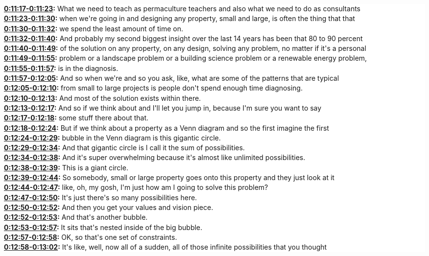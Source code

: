 **[0:11:17-0:11:23](https://regenerativeskills.com/rob-avis-on-the-challenges-and-opportunities-in-designing-for-small-spaces/#t=0:11:17):**  What we need to teach as permaculture teachers and also what we need to do as consultants  
**[0:11:23-0:11:30](https://regenerativeskills.com/rob-avis-on-the-challenges-and-opportunities-in-designing-for-small-spaces/#t=0:11:23):**  when we're going in and designing any property, small and large, is often the thing that that  
**[0:11:30-0:11:32](https://regenerativeskills.com/rob-avis-on-the-challenges-and-opportunities-in-designing-for-small-spaces/#t=0:11:30):**  we spend the least amount of time on.  
**[0:11:32-0:11:40](https://regenerativeskills.com/rob-avis-on-the-challenges-and-opportunities-in-designing-for-small-spaces/#t=0:11:32):**  And probably my second biggest insight over the last 14 years has been that 80 to 90 percent  
**[0:11:40-0:11:49](https://regenerativeskills.com/rob-avis-on-the-challenges-and-opportunities-in-designing-for-small-spaces/#t=0:11:40):**  of the solution on any property, on any design, solving any problem, no matter if it's a personal  
**[0:11:49-0:11:55](https://regenerativeskills.com/rob-avis-on-the-challenges-and-opportunities-in-designing-for-small-spaces/#t=0:11:49):**  problem or a landscape problem or a building science problem or a renewable energy problem,  
**[0:11:55-0:11:57](https://regenerativeskills.com/rob-avis-on-the-challenges-and-opportunities-in-designing-for-small-spaces/#t=0:11:55):**  is in the diagnosis.  
**[0:11:57-0:12:05](https://regenerativeskills.com/rob-avis-on-the-challenges-and-opportunities-in-designing-for-small-spaces/#t=0:11:57):**  And so when we're and so you ask, like, what are some of the patterns that are typical  
**[0:12:05-0:12:10](https://regenerativeskills.com/rob-avis-on-the-challenges-and-opportunities-in-designing-for-small-spaces/#t=0:12:05):**  from small to large projects is people don't spend enough time diagnosing.  
**[0:12:10-0:12:13](https://regenerativeskills.com/rob-avis-on-the-challenges-and-opportunities-in-designing-for-small-spaces/#t=0:12:10):**  And most of the solution exists within there.  
**[0:12:13-0:12:17](https://regenerativeskills.com/rob-avis-on-the-challenges-and-opportunities-in-designing-for-small-spaces/#t=0:12:13):**  And so if we think about and I'll let you jump in, because I'm sure you want to say  
**[0:12:17-0:12:18](https://regenerativeskills.com/rob-avis-on-the-challenges-and-opportunities-in-designing-for-small-spaces/#t=0:12:17):**  some stuff there about that.  
**[0:12:18-0:12:24](https://regenerativeskills.com/rob-avis-on-the-challenges-and-opportunities-in-designing-for-small-spaces/#t=0:12:18):**  But if we think about a property as a Venn diagram and so the first imagine the first  
**[0:12:24-0:12:29](https://regenerativeskills.com/rob-avis-on-the-challenges-and-opportunities-in-designing-for-small-spaces/#t=0:12:24):**  bubble in the Venn diagram is this gigantic circle.  
**[0:12:29-0:12:34](https://regenerativeskills.com/rob-avis-on-the-challenges-and-opportunities-in-designing-for-small-spaces/#t=0:12:29):**  And that gigantic circle is I call it the sum of possibilities.  
**[0:12:34-0:12:38](https://regenerativeskills.com/rob-avis-on-the-challenges-and-opportunities-in-designing-for-small-spaces/#t=0:12:34):**  And it's super overwhelming because it's almost like unlimited possibilities.  
**[0:12:38-0:12:39](https://regenerativeskills.com/rob-avis-on-the-challenges-and-opportunities-in-designing-for-small-spaces/#t=0:12:38):**  This is a giant circle.  
**[0:12:39-0:12:44](https://regenerativeskills.com/rob-avis-on-the-challenges-and-opportunities-in-designing-for-small-spaces/#t=0:12:39):**  So somebody, small or large property goes onto this property and they just look at it  
**[0:12:44-0:12:47](https://regenerativeskills.com/rob-avis-on-the-challenges-and-opportunities-in-designing-for-small-spaces/#t=0:12:44):**  like, oh, my gosh, I'm just how am I going to solve this problem?  
**[0:12:47-0:12:50](https://regenerativeskills.com/rob-avis-on-the-challenges-and-opportunities-in-designing-for-small-spaces/#t=0:12:47):**  It's just there's so many possibilities here.  
**[0:12:50-0:12:52](https://regenerativeskills.com/rob-avis-on-the-challenges-and-opportunities-in-designing-for-small-spaces/#t=0:12:50):**  And then you get your values and vision piece.  
**[0:12:52-0:12:53](https://regenerativeskills.com/rob-avis-on-the-challenges-and-opportunities-in-designing-for-small-spaces/#t=0:12:52):**  And that's another bubble.  
**[0:12:53-0:12:57](https://regenerativeskills.com/rob-avis-on-the-challenges-and-opportunities-in-designing-for-small-spaces/#t=0:12:53):**  It sits that's nested inside of the big bubble.  
**[0:12:57-0:12:58](https://regenerativeskills.com/rob-avis-on-the-challenges-and-opportunities-in-designing-for-small-spaces/#t=0:12:57):**  OK, so that's one set of constraints.  
**[0:12:58-0:13:02](https://regenerativeskills.com/rob-avis-on-the-challenges-and-opportunities-in-designing-for-small-spaces/#t=0:12:58):**  It's like, well, now all of a sudden, all of those infinite possibilities that you thought  